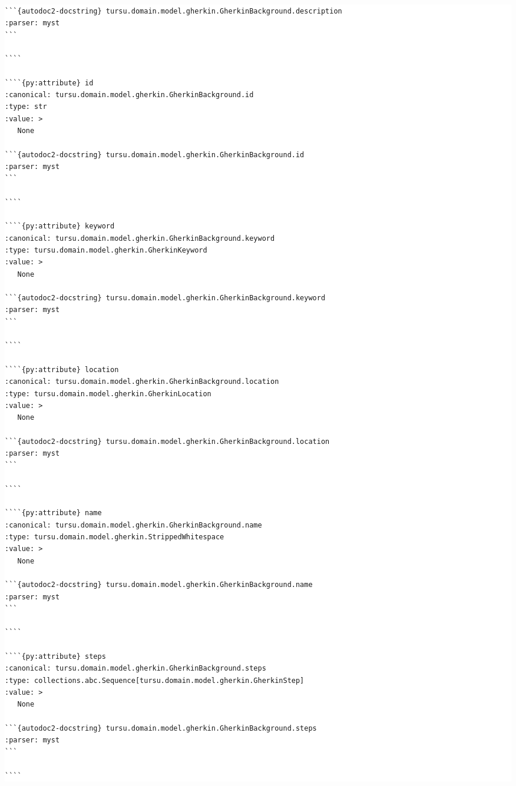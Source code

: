 `````{py:class} GherkinBackground(/, **data: typing.Any)
```{autodoc2-docstring} tursu.domain.model.gherkin.GherkinBackground.description
:parser: myst
```

````

````{py:attribute} id
:canonical: tursu.domain.model.gherkin.GherkinBackground.id
:type: str
:value: >
   None

```{autodoc2-docstring} tursu.domain.model.gherkin.GherkinBackground.id
:parser: myst
```

````

````{py:attribute} keyword
:canonical: tursu.domain.model.gherkin.GherkinBackground.keyword
:type: tursu.domain.model.gherkin.GherkinKeyword
:value: >
   None

```{autodoc2-docstring} tursu.domain.model.gherkin.GherkinBackground.keyword
:parser: myst
```

````

````{py:attribute} location
:canonical: tursu.domain.model.gherkin.GherkinBackground.location
:type: tursu.domain.model.gherkin.GherkinLocation
:value: >
   None

```{autodoc2-docstring} tursu.domain.model.gherkin.GherkinBackground.location
:parser: myst
```

````

````{py:attribute} name
:canonical: tursu.domain.model.gherkin.GherkinBackground.name
:type: tursu.domain.model.gherkin.StrippedWhitespace
:value: >
   None

```{autodoc2-docstring} tursu.domain.model.gherkin.GherkinBackground.name
:parser: myst
```

````

````{py:attribute} steps
:canonical: tursu.domain.model.gherkin.GherkinBackground.steps
:type: collections.abc.Sequence[tursu.domain.model.gherkin.GherkinStep]
:value: >
   None

```{autodoc2-docstring} tursu.domain.model.gherkin.GherkinBackground.steps
:parser: myst
```

````

`````

